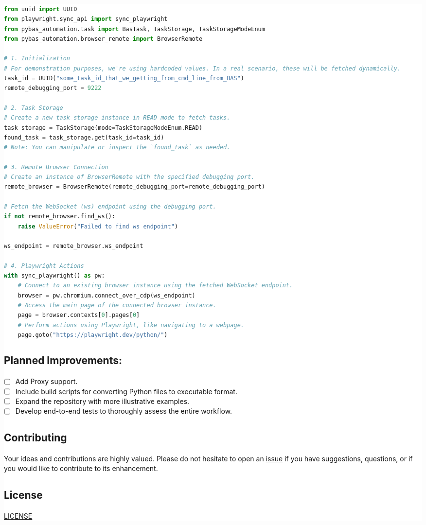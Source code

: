 ```python
from uuid import UUID
from playwright.sync_api import sync_playwright
from pybas_automation.task import BasTask, TaskStorage, TaskStorageModeEnum
from pybas_automation.browser_remote import BrowserRemote

# 1. Initialization
# For demonstration purposes, we're using hardcoded values. In a real scenario, these will be fetched dynamically.
task_id = UUID("some_task_id_that_we_getting_from_cmd_line_from_BAS")
remote_debugging_port = 9222

# 2. Task Storage
# Create a new task storage instance in READ mode to fetch tasks.
task_storage = TaskStorage(mode=TaskStorageModeEnum.READ)
found_task = task_storage.get(task_id=task_id)
# Note: You can manipulate or inspect the `found_task` as needed.

# 3. Remote Browser Connection
# Create an instance of BrowserRemote with the specified debugging port.
remote_browser = BrowserRemote(remote_debugging_port=remote_debugging_port)

# Fetch the WebSocket (ws) endpoint using the debugging port.
if not remote_browser.find_ws():
    raise ValueError("Failed to find ws endpoint")

ws_endpoint = remote_browser.ws_endpoint

# 4. Playwright Actions
with sync_playwright() as pw:
    # Connect to an existing browser instance using the fetched WebSocket endpoint.
    browser = pw.chromium.connect_over_cdp(ws_endpoint)
    # Access the main page of the connected browser instance.
    page = browser.contexts[0].pages[0]
    # Perform actions using Playwright, like navigating to a webpage.
    page.goto("https://playwright.dev/python/")
```

## Planned Improvements:

- [ ] Add Proxy support.
- [ ] Include build scripts for converting Python files to executable format.
- [ ] Expand the repository with more illustrative examples.
- [ ] Develop end-to-end tests to thoroughly assess the entire workflow.

## Contributing

Your ideas and contributions are highly valued. Please do not hesitate to open
an [issue](https://github.com/sergerdn/py-bas-automation/issues/new) if you have suggestions, questions, or if you would
like to contribute to its enhancement.

## License

[LICENSE](https://github.com/sergerdn/py-bas-automation/blob/develop/LICENSE)


